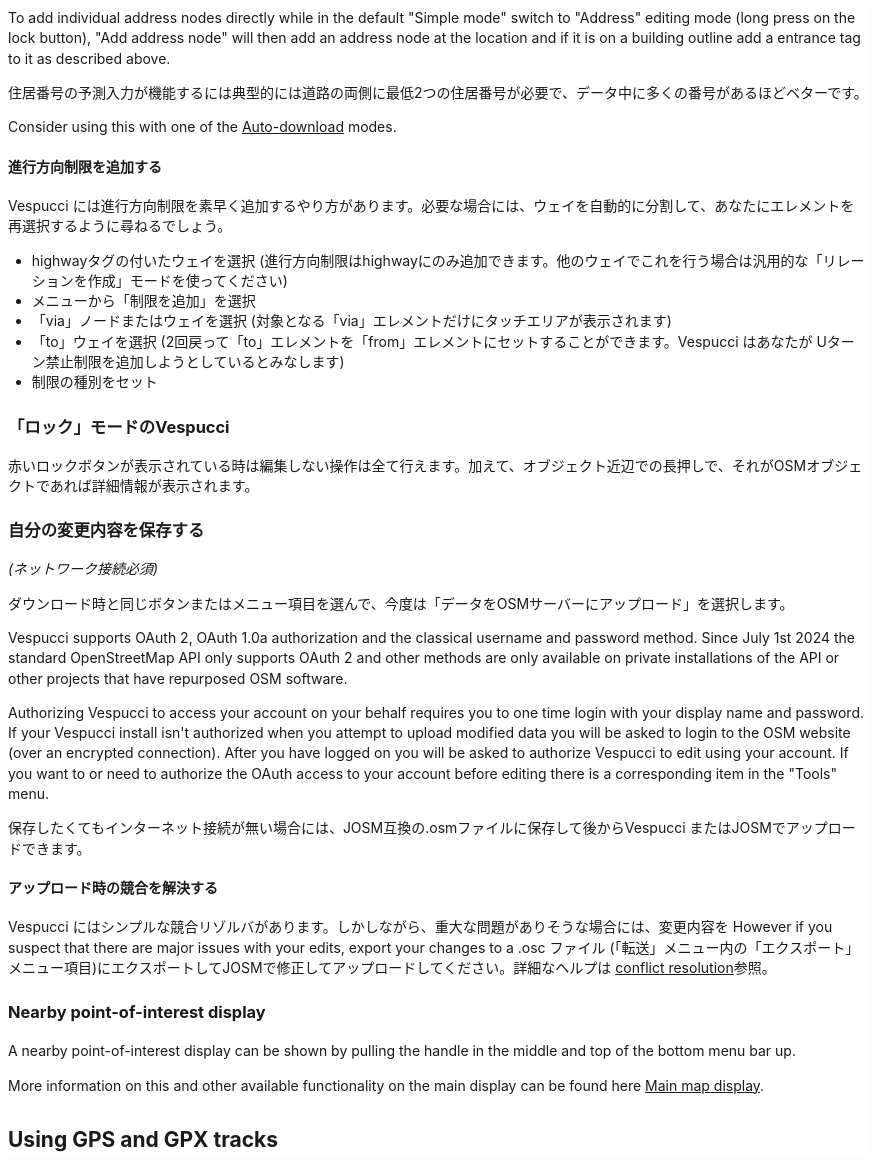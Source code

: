 To add individual address nodes directly while in the default "Simple mode" switch to "Address" editing mode (long press on the lock button), "Add address node" will then add an address node at the location and if it is on a building outline add a entrance tag to it as described above.

住居番号の予測入力が機能するには典型的には道路の両側に最低2つの住居番号が必要で、データ中に多くの番号があるほどベターです。

Consider using this with one of the [Auto-download](#download) modes.  

#### 進行方向制限を追加する

Vespucci には進行方向制限を素早く追加するやり方があります。必要な場合には、ウェイを自動的に分割して、あなたにエレメントを再選択するように尋ねるでしょう。 

* highwayタグの付いたウェイを選択 (進行方向制限はhighwayにのみ追加できます。他のウェイでこれを行う場合は汎用的な「リレーションを作成」モードを使ってください)
* メニューから「制限を追加」を選択
* 「via」ノードまたはウェイを選択 (対象となる「via」エレメントだけにタッチエリアが表示されます)
* 「to」ウェイを選択 (2回戻って「to」エレメントを「from」エレメントにセットすることができます。Vespucci はあなたが Uターン禁止制限を追加しようとしているとみなします)
* 制限の種別をセット

### 「ロック」モードのVespucci

赤いロックボタンが表示されている時は編集しない操作は全て行えます。加えて、オブジェクト近辺での長押しで、それがOSMオブジェクトであれば詳細情報が表示されます。

### 自分の変更内容を保存する

*(ネットワーク接続必須)*

ダウンロード時と同じボタンまたはメニュー項目を選んで、今度は「データをOSMサーバーにアップロード」を選択します。

Vespucci supports OAuth 2, OAuth 1.0a authorization and the classical username and password method. Since July 1st 2024 the standard OpenStreetMap API only supports OAuth 2 and other methods are only available on private installations of the API or other projects that have repurposed OSM software.  

Authorizing Vespucci to access your account on your behalf requires you to one time login with your display name and password. If your Vespucci install isn't authorized when you attempt to upload modified data you will be asked to login to the OSM website (over an encrypted connection). After you have logged on you will be asked to authorize Vespucci to edit using your account. If you want to or need to authorize the OAuth access to your account before editing there is a corresponding item in the "Tools" menu.

保存したくてもインターネット接続が無い場合には、JOSM互換の.osmファイルに保存して後からVespucci またはJOSMでアップロードできます。 

#### アップロード時の競合を解決する

Vespucci にはシンプルな競合リゾルバがあります。しかしながら、重大な問題がありそうな場合には、変更内容を However if you suspect that there are major issues with your edits, export your changes to a .osc ファイル (「転送」メニュー内の「エクスポート」メニュー項目)にエクスポートしてJOSMで修正してアップロードしてください。詳細なヘルプは [conflict resolution](Conflict%20resolution.md)参照。  

### Nearby point-of-interest display

A nearby point-of-interest display can be shown by pulling the handle in the middle and top of the bottom menu bar up. 

More information on this and other available functionality on the main display can be found here [Main map display](Main%20map%display.md).

## Using GPS and GPX tracks
